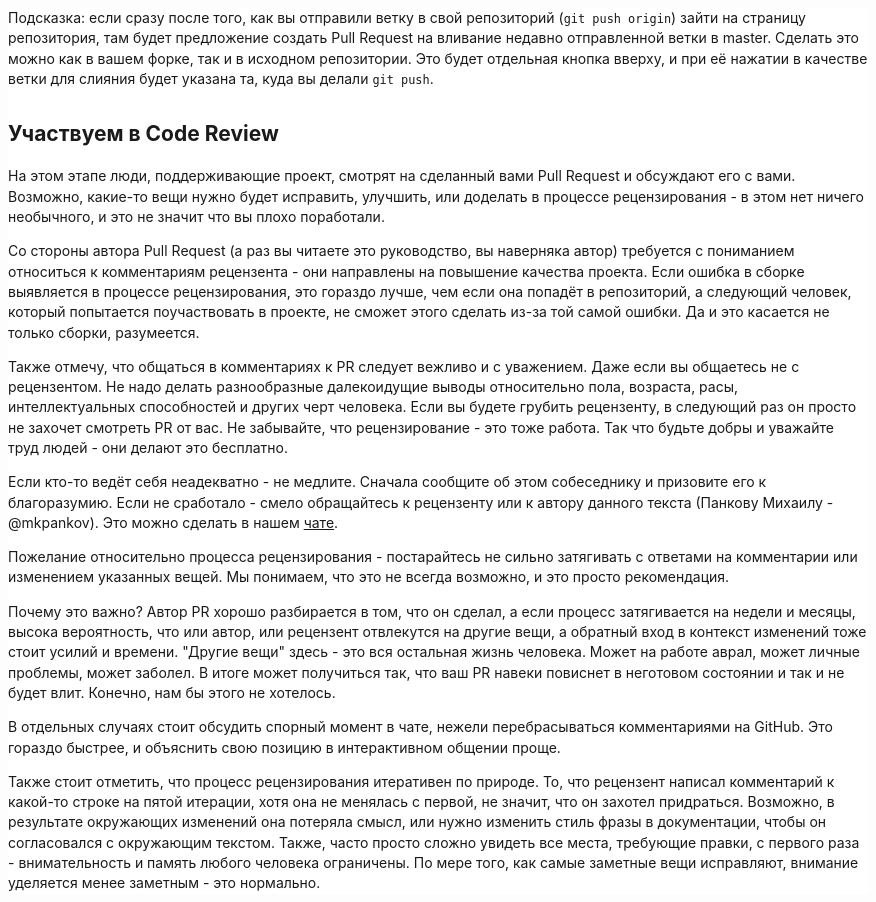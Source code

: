 Подсказка: если сразу после того, как вы отправили ветку в свой репозиторий
(`git push origin`) зайти на страницу репозитория, там будет предложение создать
Pull Request на вливание недавно отправленной ветки в master. Сделать это можно
как в вашем форке, так и в исходном репозитории. Это будет отдельная кнопка
вверху, и при её нажатии в качестве ветки для слияния будет указана та, куда вы
делали `git push`.

## Участвуем в Code Review

На этом этапе люди, поддерживающие проект, смотрят на сделанный вами Pull
Request и обсуждают его с вами. Возможно, какие-то вещи нужно будет исправить,
улучшить, или доделать в процессе рецензирования - в этом нет ничего необычного,
и это не значит что вы плохо поработали.

Со стороны автора Pull Request (а раз вы читаете это руководство, вы наверняка
автор) требуется с пониманием относиться к комментариям рецензента - они
направлены на повышение качества проекта. Если ошибка в сборке выявляется в
процессе рецензирования, это гораздо лучше, чем если она попадёт в репозиторий,
а следующий человек, который попытается поучаствовать в проекте, не сможет этого
сделать из-за той самой ошибки. Да и это касается не только сборки, разумеется.

Также отмечу, что общаться в комментариях к PR следует вежливо и с уважением.
Даже если вы общаетесь не с рецензентом. Не надо делать разнообразные
далекоидущие выводы относительно пола, возраста, расы, интеллектуальных
способностей и других черт человека. Если вы будете грубить рецензенту, в
следующий раз он просто не захочет смотреть PR от вас. Не забывайте, что
рецензирование - это тоже работа. Так что будьте добры и уважайте труд людей -
они делают это бесплатно.

Если кто-то ведёт себя неадекватно - не медлите. Сначала сообщите об этом
собеседнику и призовите его к благоразумию. Если не сработало - смело
обращайтесь к рецензенту или к автору данного текста (Панкову Михаилу -
@mkpankov). Это можно сделать в нашем [чате](https://gitter.im/ruRust/general).

Пожелание относительно процесса рецензирования - постарайтесь не сильно
затягивать с ответами на комментарии или изменением указанных вещей. Мы
понимаем, что это не всегда возможно, и это просто рекомендация.

Почему это важно? Автор PR хорошо разбирается в том, что он сделал, а если
процесс затягивается на недели и месяцы, высока вероятность, что или автор, или
рецензент отвлекутся на другие вещи, а обратный вход в контекст изменений тоже
стоит усилий и времени. "Другие вещи" здесь - это вся остальная жизнь человека.
Может на работе аврал, может личные проблемы, может заболел. В итоге может
получиться так, что ваш PR навеки повиснет в неготовом состоянии и так и не
будет влит. Конечно, нам бы этого не хотелось.

В отдельных случаях стоит обсудить спорный момент в чате, нежели перебрасываться
комментариями на GitHub. Это гораздо быстрее, и объяснить свою позицию в
интерактивном общении проще.

Также стоит отметить, что процесс рецензирования итеративен по природе. То, что
рецензент написал комментарий к какой-то строке на пятой итерации, хотя она не
менялась с первой, не значит, что он захотел придраться. Возможно, в результате
окружающих изменений она потеряла смысл, или нужно изменить стиль фразы в
документации, чтобы он согласовался с окружающим текстом. Также, часто просто
сложно увидеть все места, требующие правки, с первого раза - внимательность и
память любого человека ограничены. По мере того, как самые заметные вещи
исправляют, внимание уделяется менее заметным - это нормально.
